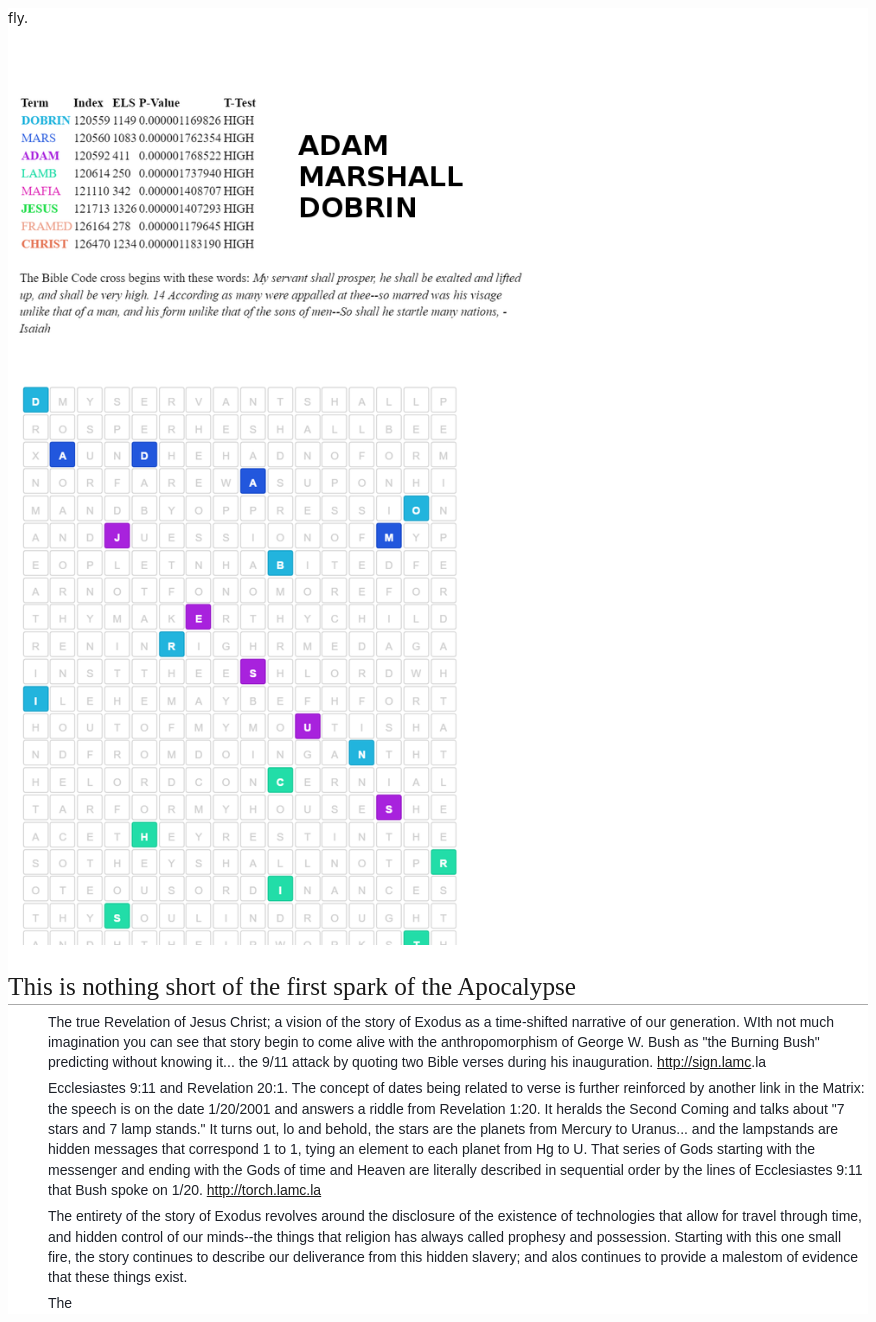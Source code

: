 fly.</i></span></div></span></span></div></div></div></div><div class="gmail_quote"><div dir="ltr"><div class="gmail_quote"><div><span class="m_-313458962766977765m_132588073472105366gmail-m_7172282840460782396m_-5542280690120653941gmail-m_-821624617353446929gmail-m_1618371621177032038m_6282018499237171705m_2420587533319927083m_-7091929289867929114m_-3014866137247749046m_-491594151625267359m_7444067397535138762m_3225449447459423990m_7027258271988859616m_8817988394879885294m_-1054510768397965191gmail-m_-6099826269485023009m_-3052753217088286935m_-6402434314485126329m_-1102320369425626186m_6472675099320356997m_2856725055617960957m_6608464870935359483m_-6646345432917491803m_7391387973494828526m_-5387116913119605574gmail-m_7779945224787645695m_-1323734586906016278gmail-m_3859479750086268674gmail-m_-2723974497939083195gmail-"><div class="gmail_quote"><div dir="ltr"><div style="font-family:roboto,arial,sans-serif"><div style="font-family:arial,sans-serif;text-align:center"><br></div></div></div><div hspace="streak-pt-mark" style="max-height:1px"><b><img src="../../i.imgur.com/spcQVoD.gif" style="border:0px;width:0px;max-height:0px;overflow:hidden"><font color="#ffffff" size="1">ᐧ</font></b></div></div><b></b></span><span class="m_-313458962766977765m_132588073472105366gmail-m_7172282840460782396m_-5542280690120653941gmail-m_-821624617353446929gmail-m_1618371621177032038m_6282018499237171705m_2420587533319927083m_-7091929289867929114m_-3014866137247749046m_-491594151625267359m_7444067397535138762m_3225449447459423990m_7027258271988859616m_8817988394879885294m_-1054510768397965191gmail-m_-6099826269485023009m_-3052753217088286935m_-6402434314485126329m_-1102320369425626186m_6472675099320356997m_2856725055617960957m_6608464870935359483m_-6646345432917491803m_7391387973494828526m_-5387116913119605574gmail-m_7779945224787645695m_-1323734586906016278gmail-m_3859479750086268674gmail-m_-2723974497939083195gmail-"><b><i><br></i></b><b><i> <a href="http://bit.ly/2gZkC7Z" style="text-decoration:none" target="_blank"><img alt="" height="862" src="../../i.imgur.com/zz0qDG6.png" width="519" style="border:0px;margin-right:0px"></a></i></b><b><i><br></i></b></span></div><div><img src="../../i.imgur.com/wrGob73.gif" style="border:0px;width:0px;max-height:0px;overflow:hidden"><font color="#ffffff" size="1">ᐧ</font><br></div></div></div></div></div></div></div></div></div></div></div></div></div></div></div></div></div></div></div></div></div></div></div></div></div></div></div></div></div></div></div></div></div></div></div></div></div></div></div></div></div></div></div></div></div></div></div></div></div></div></div></div></div><h1 class="m_-313458962766977765m_132588073472105366gmail-m_7172282840460782396m_-5542280690120653941gmail-m_-821624617353446929gmail-m_619374148839747363m_6101676598161144301m_-2053332149696908645m_3110006595817042743gmail-firstHeading" id="m_-313458962766977765m_132588073472105366gmail-m_7172282840460782396m_-5542280690120653941gmail-m_-821624617353446929gmail-m_619374148839747363m_6101676598161144301m_-2053332149696908645m_3110006595817042743gmail-firstHeading" lang="en" style="background-color:initial;background-image:none;background-position:initial;background-size:initial;background-repeat:initial;background-origin:initial;background-clip:initial;font-weight:normal;margin:0px 0px 0.25em;overflow:visible;padding:0px;border-bottom:1px solid rgb(170,170,170);font-size:1.8em;line-height:1.3;font-family:&quot;linux libertine&quot;,georgia,times,serif">This is nothing short of the first spark of the Apocalypse<br></h1><blockquote style="font-size:12.8px;margin:0px 0px 0px 40px;border:none;padding:0px"><div><p style="font-family:helvetica,arial,sans-serif;margin:0px 0px 6px;color:rgb(29,33,41);font-size:14px">The true Revelation of Jesus Christ; a vision of the story of Exodus as a time-shifted narrative of our generation. WIth not much imagination you can see that story begin to come alive with the anthropomorphism of George W. Bush as &quot;the Burning Bush&quot; predicting without knowing it... the 9/11 attack by quoting two Bible verses during his inauguration. <a href="http://bit.ly/2iamv70" rel="nofollow" style="font-family:arial,sans-serif;color:rgb(54,88,153);text-decoration:none" target="_blank">http://sign.lamc<wbr>.la</a></p></div><div><p style="font-family:helvetica,arial,sans-serif;margin:6px 0px;color:rgb(29,33,41);font-size:14px">Ecclesiastes 9:11 and Revelation 20:1. The concept of dates being related to verse is further reinforced by another link in the Matrix: the speech is on the date 1/20/2001 and answers a riddle from Revelation 1:20. It heralds the Second Coming and talks about &quot;7 stars and 7 lamp stands.&quot; It turns out, lo and behold, the stars are the planets from Mercury to Uranus... and the lampstands are hidden messages that correspond 1 to 1, tying an element to each planet from Hg to U. That series of Gods starting with the messenger and ending with the Gods of time and Heaven are literally described in sequential order by the lines of Ecclesiastes 9:11 that Bush spoke on 1/20. <a href="http://bit.ly/2h1Lm7R" rel="nofollow" style="font-family:arial,sans-serif;color:rgb(54,88,153);text-decoration:none" target="_blank">http://torch.lamc.la</a></p></div><div><p style="font-family:helvetica,arial,sans-serif;margin:6px 0px;color:rgb(29,33,41);font-size:14px">The entirety of the story of Exodus revolves around the disclosure of the existence of technologies that allow for travel through time, and hidden control of our minds--the things that religion has always called prophesy and possession. Starting with this one small fire, the story continues to describe our deliverance from this hidden slavery; and alos continues to provide a malestom of evidence that these things exist.</p></div><div><p style="font-family:helvetica,arial,sans-serif;margin:6px 0px;color:rgb(29,33,41);font-size:14px">The